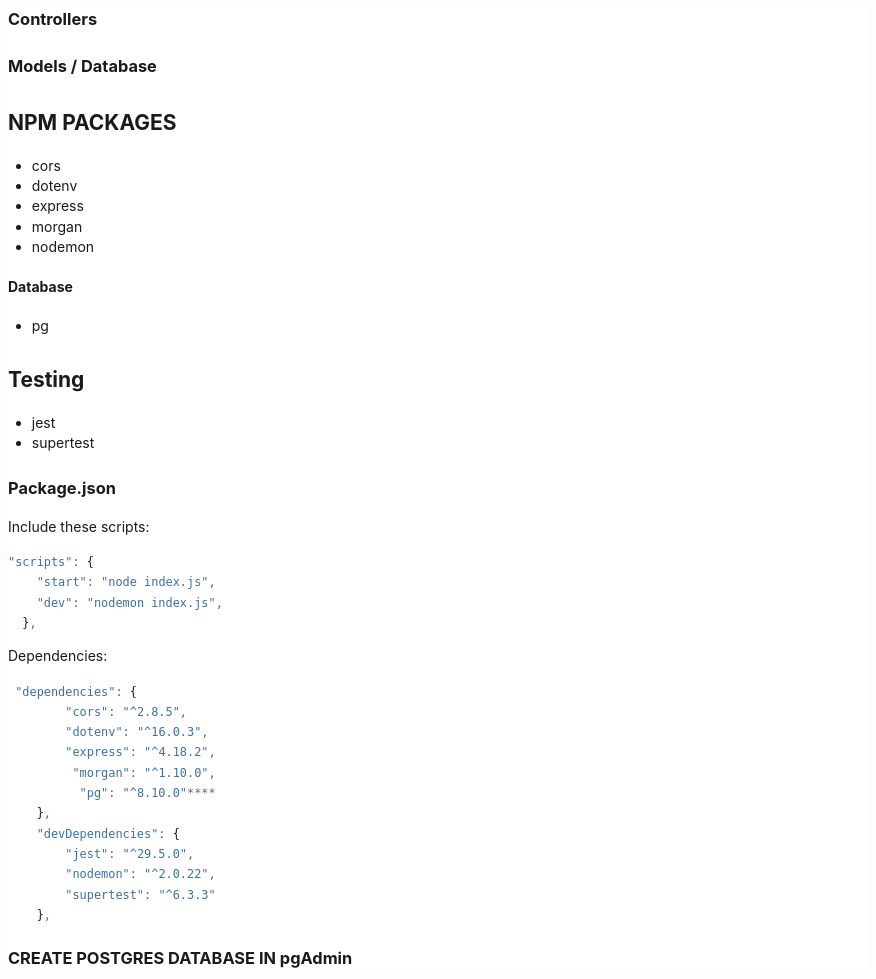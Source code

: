 
### Controllers



### Models / Database



## NPM PACKAGES 

* cors
* dotenv
* express
* morgan
* nodemon

#### Database
* pg

## Testing

* jest 
* supertest

### Package.json

Include these scripts:

```js
"scripts": {
    "start": "node index.js",
    "dev": "nodemon index.js",
  },
  ```

Dependencies:

```js
 "dependencies": {
        "cors": "^2.8.5",
        "dotenv": "^16.0.3",
        "express": "^4.18.2",
         "morgan": "^1.10.0",
          "pg": "^8.10.0"****
    },
    "devDependencies": {
        "jest": "^29.5.0",
        "nodemon": "^2.0.22",
        "supertest": "^6.3.3"
    },
```

### CREATE POSTGRES DATABASE IN pgAdmin
